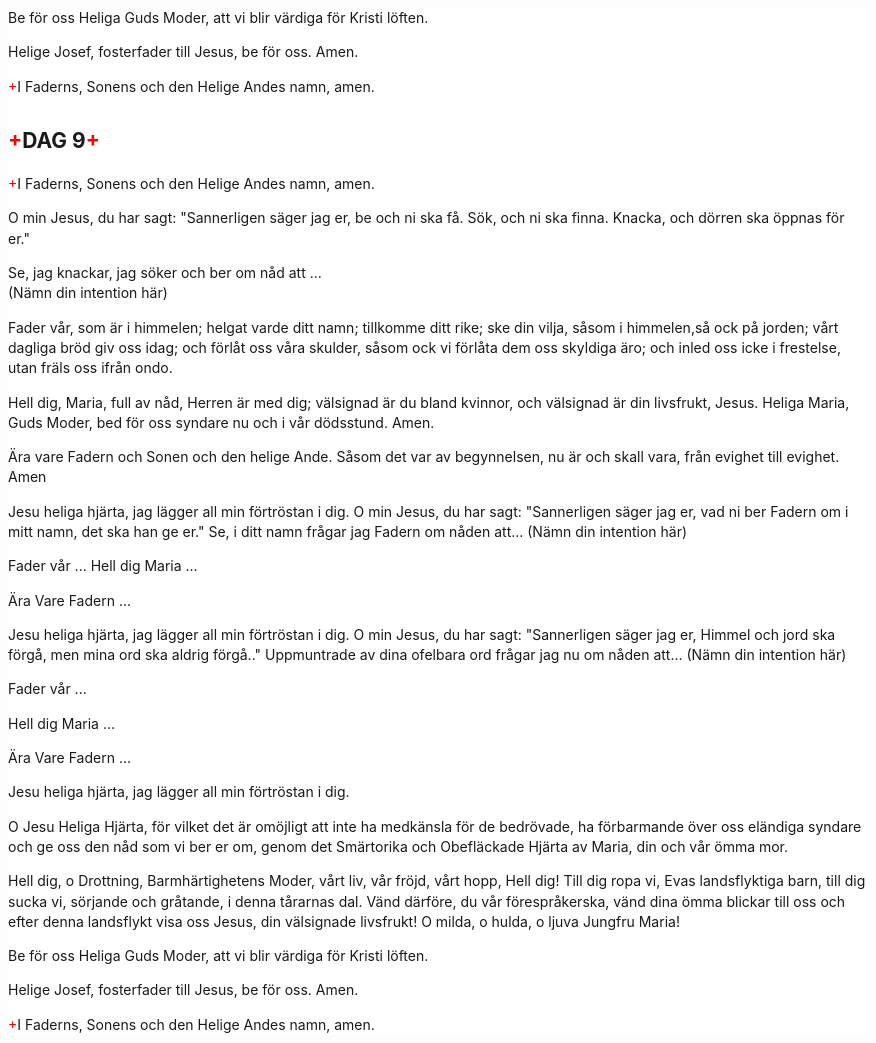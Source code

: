 
Be för oss Heliga Guds Moder, att vi blir värdiga för Kristi löften. 

Helige Josef, fosterfader till Jesus, be för oss. Amen. 

<span style="color: red">+</span>I Faderns, Sonens och den Helige Andes namn, amen. 


## <span style="color: red">+</span>DAG 9<span style="color: red">+</span>
<span style="color: red">+</span>I Faderns, Sonens och den Helige Andes namn, amen. 

O min Jesus, du har sagt: "Sannerligen säger jag er, be och ni ska få. Sök, och ni ska finna. Knacka, och dörren ska öppnas för er." 

Se, jag knackar, jag söker och ber om nåd att ...  
(Nämn din intention här) 

Fader vår, som är i himmelen; helgat varde ditt namn;
tillkomme ditt rike; ske din vilja, såsom i himmelen,så ock på jorden; 
vårt dagliga bröd giv oss idag; och förlåt oss våra skulder, såsom ock vi förlåta dem oss skyldiga äro; och inled oss icke i frestelse, utan fräls oss ifrån ondo.

Hell dig, Maria, full av nåd, Herren är med dig; välsignad är du bland kvinnor, och välsignad är din livsfrukt, Jesus. Heliga Maria, Guds Moder, bed för oss syndare nu och i vår dödsstund. Amen.

Ära vare Fadern och Sonen och den helige Ande. Såsom det var av begynnelsen, nu är och skall vara, från evighet till evighet. Amen

Jesu heliga hjärta, jag lägger all min förtröstan i dig. O min Jesus, du har sagt: "Sannerligen säger jag er, vad ni ber Fadern om i mitt namn, det ska han ge er." Se, i ditt namn frågar jag Fadern om nåden att... (Nämn din intention här) 

Fader vår ... 
Hell dig Maria ... 

Ära Vare Fadern ... 

Jesu heliga hjärta, jag lägger all min förtröstan i dig.
O min Jesus, du har sagt: "Sannerligen säger jag er, Himmel och jord ska förgå, men mina ord ska aldrig förgå.." Uppmuntrade av dina ofelbara ord frågar jag nu om nåden att… (Nämn din intention här) 

Fader vår ... 

Hell dig Maria ... 

Ära Vare Fadern ... 

Jesu heliga hjärta, jag lägger all min förtröstan i dig.


O Jesu Heliga Hjärta, för vilket det är omöjligt att inte ha medkänsla för de bedrövade, ha förbarmande över oss eländiga syndare och ge oss den nåd som vi ber er om, genom det Smärtorika och Obefläckade Hjärta av Maria, din och vår ömma mor. 


Hell dig, o Drottning, Barmhärtighetens Moder,
vårt liv, vår fröjd, vårt hopp, Hell dig!
Till dig ropa vi, Evas landsflyktiga barn,
till dig sucka vi, sörjande och gråtande,
i denna tårarnas dal.
Vänd därföre, du vår förespråkerska,
vänd dina ömma blickar till oss
och efter denna landsflykt
visa oss Jesus, din välsignade livsfrukt!
O milda, o hulda, o ljuva Jungfru Maria!
 

Be för oss Heliga Guds Moder, att vi blir värdiga för Kristi löften. 

Helige Josef, fosterfader till Jesus, be för oss. Amen. 

<span style="color: red">+</span>I Faderns, Sonens och den Helige Andes namn, amen. 

